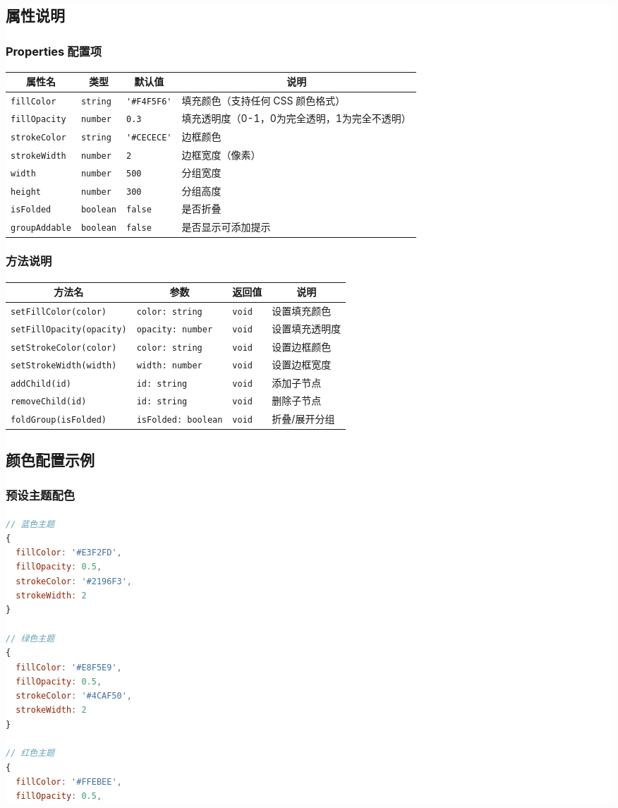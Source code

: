 ## 属性说明

### Properties 配置项

| 属性名 | 类型 | 默认值 | 说明 |
|--------|------|--------|------|
| `fillColor` | `string` | `'#F4F5F6'` | 填充颜色（支持任何 CSS 颜色格式） |
| `fillOpacity` | `number` | `0.3` | 填充透明度（0-1，0为完全透明，1为完全不透明） |
| `strokeColor` | `string` | `'#CECECE'` | 边框颜色 |
| `strokeWidth` | `number` | `2` | 边框宽度（像素） |
| `width` | `number` | `500` | 分组宽度 |
| `height` | `number` | `300` | 分组高度 |
| `isFolded` | `boolean` | `false` | 是否折叠 |
| `groupAddable` | `boolean` | `false` | 是否显示可添加提示 |

### 方法说明

| 方法名 | 参数 | 返回值 | 说明 |
|--------|------|--------|------|
| `setFillColor(color)` | `color: string` | `void` | 设置填充颜色 |
| `setFillOpacity(opacity)` | `opacity: number` | `void` | 设置填充透明度 |
| `setStrokeColor(color)` | `color: string` | `void` | 设置边框颜色 |
| `setStrokeWidth(width)` | `width: number` | `void` | 设置边框宽度 |
| `addChild(id)` | `id: string` | `void` | 添加子节点 |
| `removeChild(id)` | `id: string` | `void` | 删除子节点 |
| `foldGroup(isFolded)` | `isFolded: boolean` | `void` | 折叠/展开分组 |

## 颜色配置示例

### 预设主题配色

```javascript
// 蓝色主题
{
  fillColor: '#E3F2FD',
  fillOpacity: 0.5,
  strokeColor: '#2196F3',
  strokeWidth: 2
}

// 绿色主题
{
  fillColor: '#E8F5E9',
  fillOpacity: 0.5,
  strokeColor: '#4CAF50',
  strokeWidth: 2
}

// 红色主题
{
  fillColor: '#FFEBEE',
  fillOpacity: 0.5,
```